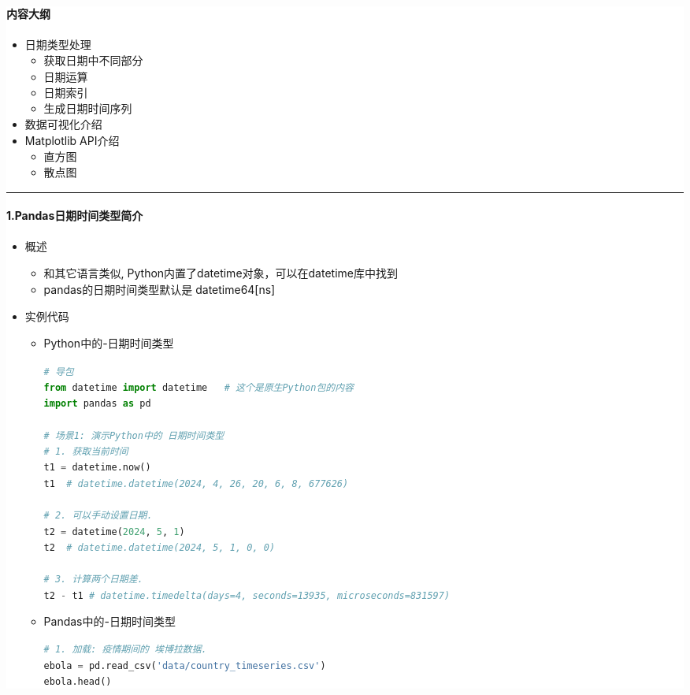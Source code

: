 #### 内容大纲

* 日期类型处理
  * 获取日期中不同部分
  * 日期运算
  * 日期索引
  * 生成日期时间序列
* 数据可视化介绍
* Matplotlib API介绍
  * 直方图
  * 散点图

---

#### 1.Pandas日期时间类型简介

* 概述

  * 和其它语言类似, Python内置了datetime对象，可以在datetime库中找到
  * pandas的日期时间类型默认是 datetime64[ns]

* 实例代码

  * Python中的-日期时间类型

    ```python
    # 导包
    from datetime import datetime   # 这个是原生Python包的内容
    import pandas as pd
    
    # 场景1: 演示Python中的 日期时间类型
    # 1. 获取当前时间
    t1 = datetime.now()
    t1  # datetime.datetime(2024, 4, 26, 20, 6, 8, 677626)
    
    # 2. 可以手动设置日期.
    t2 = datetime(2024, 5, 1)
    t2  # datetime.datetime(2024, 5, 1, 0, 0)
    
    # 3. 计算两个日期差.
    t2 - t1 # datetime.timedelta(days=4, seconds=13935, microseconds=831597)
    ```

  * Pandas中的-日期时间类型

    ```python
    # 1. 加载: 疫情期间的 埃博拉数据.
    ebola = pd.read_csv('data/country_timeseries.csv')
    ebola.head()
    